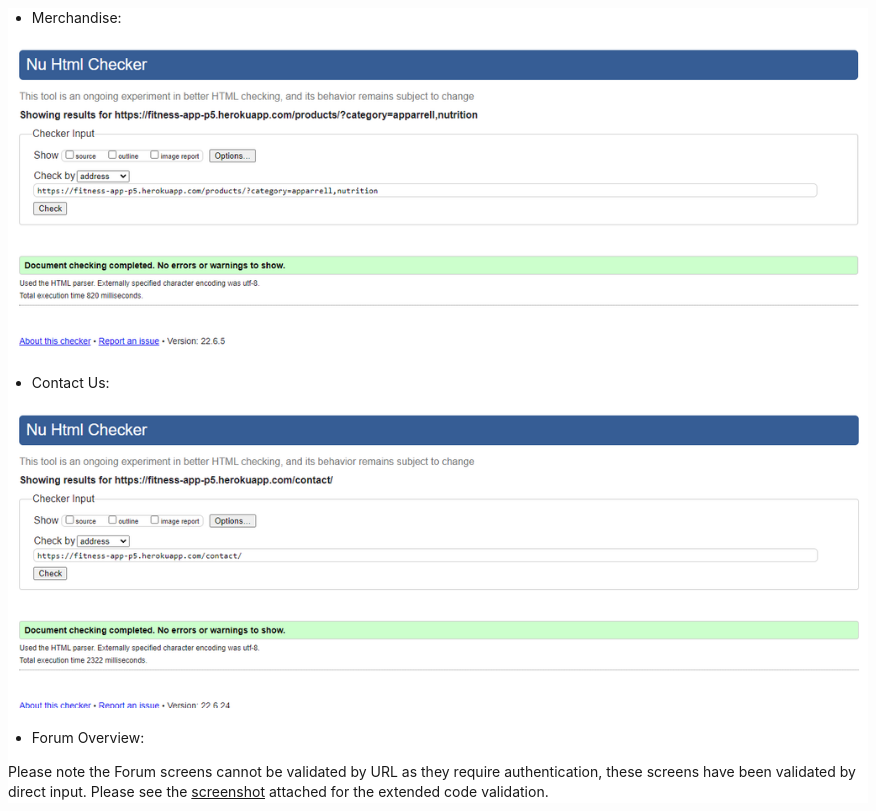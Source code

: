 - Merchandise:

![Merchandise](readme/testing/w3c_merchandise.png)

- Contact Us:

![Contact](readme/testing/w3c_contact.png)

- Forum Overview:

Please note the Forum screens cannot be validated by URL as they require authentication, these screens have been validated by direct input. Please see the [screenshot](readme/testing/w3c_forum_extended.png) attached for the extended code validation.
